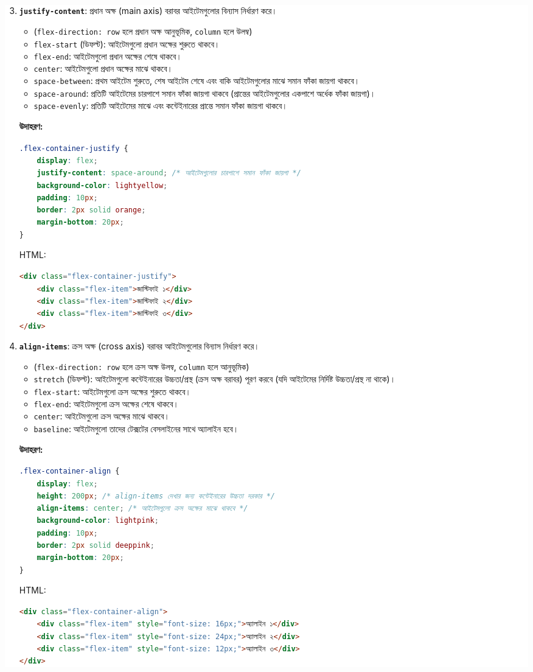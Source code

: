 3.  **`justify-content`**: প্রধান অক্ষ (main axis) বরাবর আইটেমগুলোর বিন্যাস নির্ধারণ করে।
    *   (`flex-direction: row` হলে প্রধান অক্ষ আনুভূমিক, `column` হলে উলম্ব)
    *   `flex-start` (ডিফল্ট): আইটেমগুলো প্রধান অক্ষের শুরুতে থাকবে।
    *   `flex-end`: আইটেমগুলো প্রধান অক্ষের শেষে থাকবে।
    *   `center`: আইটেমগুলো প্রধান অক্ষের মাঝে থাকবে।
    *   `space-between`: প্রথম আইটেম শুরুতে, শেষ আইটেম শেষে এবং বাকি আইটেমগুলোর মাঝে সমান ফাঁকা জায়গা থাকবে।
    *   `space-around`: প্রতিটি আইটেমের চারপাশে সমান ফাঁকা জায়গা থাকবে (প্রান্তের আইটেমগুলোর একপাশে অর্ধেক ফাঁকা জায়গা)।
    *   `space-evenly`: প্রতিটি আইটেমের মাঝে এবং কন্টেইনারের প্রান্তে সমান ফাঁকা জায়গা থাকবে।

    **উদাহরণ:**
    ```css
    .flex-container-justify {
        display: flex;
        justify-content: space-around; /* আইটেমগুলোর চারপাশে সমান ফাঁকা জায়গা */
        background-color: lightyellow;
        padding: 10px;
        border: 2px solid orange;
        margin-bottom: 20px;
    }
    ```
    HTML:
    ```html
    <div class="flex-container-justify">
        <div class="flex-item">জাস্টিফাই ১</div>
        <div class="flex-item">জাস্টিফাই ২</div>
        <div class="flex-item">জাস্টিফাই ৩</div>
    </div>
    ```

4.  **`align-items`**: ক্রস অক্ষ (cross axis) বরাবর আইটেমগুলোর বিন্যাস নির্ধারণ করে।
    *   (`flex-direction: row` হলে ক্রস অক্ষ উলম্ব, `column` হলে আনুভূমিক)
    *   `stretch` (ডিফল্ট): আইটেমগুলো কন্টেইনারের উচ্চতা/প্রস্থ (ক্রস অক্ষ বরাবর) পূরণ করবে (যদি আইটেমের নির্দিষ্ট উচ্চতা/প্রস্থ না থাকে)।
    *   `flex-start`: আইটেমগুলো ক্রস অক্ষের শুরুতে থাকবে।
    *   `flex-end`: আইটেমগুলো ক্রস অক্ষের শেষে থাকবে।
    *   `center`: আইটেমগুলো ক্রস অক্ষের মাঝে থাকবে।
    *   `baseline`: আইটেমগুলো তাদের টেক্সটের বেসলাইনের সাথে অ্যালাইন হবে।

    **উদাহরণ:**
    ```css
    .flex-container-align {
        display: flex;
        height: 200px; /* align-items দেখার জন্য কন্টেইনারের উচ্চতা দরকার */
        align-items: center; /* আইটেমগুলো ক্রস অক্ষের মাঝে থাকবে */
        background-color: lightpink;
        padding: 10px;
        border: 2px solid deeppink;
        margin-bottom: 20px;
    }
    ```
    HTML:
    ```html
    <div class="flex-container-align">
        <div class="flex-item" style="font-size: 16px;">অ্যালাইন ১</div>
        <div class="flex-item" style="font-size: 24px;">অ্যালাইন ২</div>
        <div class="flex-item" style="font-size: 12px;">অ্যালাইন ৩</div>
    </div>
    ```
